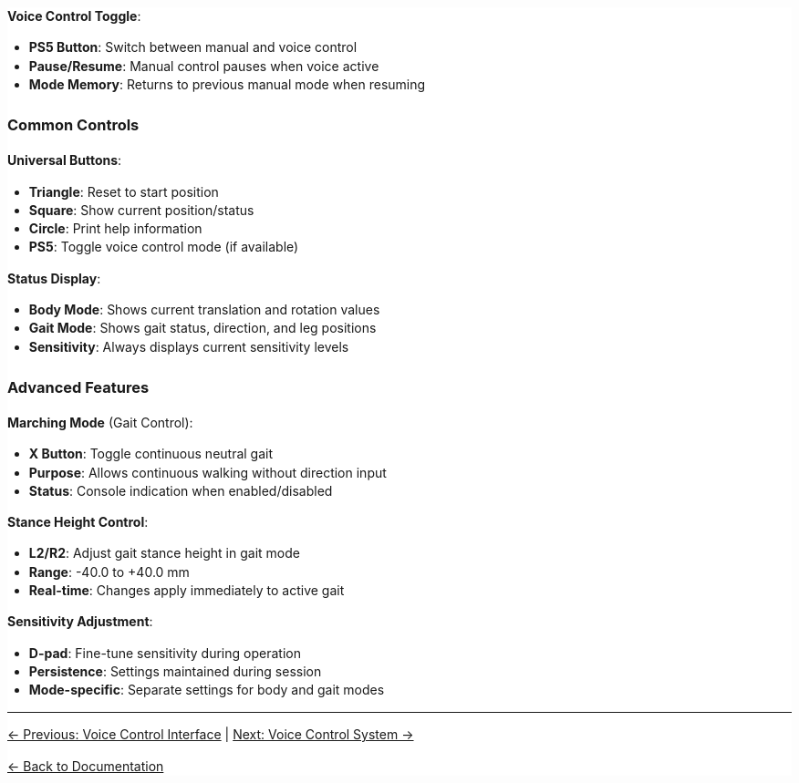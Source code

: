**Voice Control Toggle**:
- **PS5 Button**: Switch between manual and voice control
- **Pause/Resume**: Manual control pauses when voice active
- **Mode Memory**: Returns to previous manual mode when resuming

### **Common Controls**

**Universal Buttons**:
- **Triangle**: Reset to start position
- **Square**: Show current position/status
- **Circle**: Print help information
- **PS5**: Toggle voice control mode (if available)

**Status Display**:
- **Body Mode**: Shows current translation and rotation values
- **Gait Mode**: Shows gait status, direction, and leg positions
- **Sensitivity**: Always displays current sensitivity levels

### **Advanced Features**

**Marching Mode** (Gait Control):
- **X Button**: Toggle continuous neutral gait
- **Purpose**: Allows continuous walking without direction input
- **Status**: Console indication when enabled/disabled

**Stance Height Control**:
- **L2/R2**: Adjust gait stance height in gait mode
- **Range**: -40.0 to +40.0 mm
- **Real-time**: Changes apply immediately to active gait

**Sensitivity Adjustment**:
- **D-pad**: Fine-tune sensitivity during operation
- **Persistence**: Settings maintained during session
- **Mode-specific**: Separate settings for body and gait modes

---

[← Previous: Voice Control Interface](voice_control_interface.md) | [Next: Voice Control System →](../voice/voice_control_system.md)

[← Back to Documentation](../README.md)